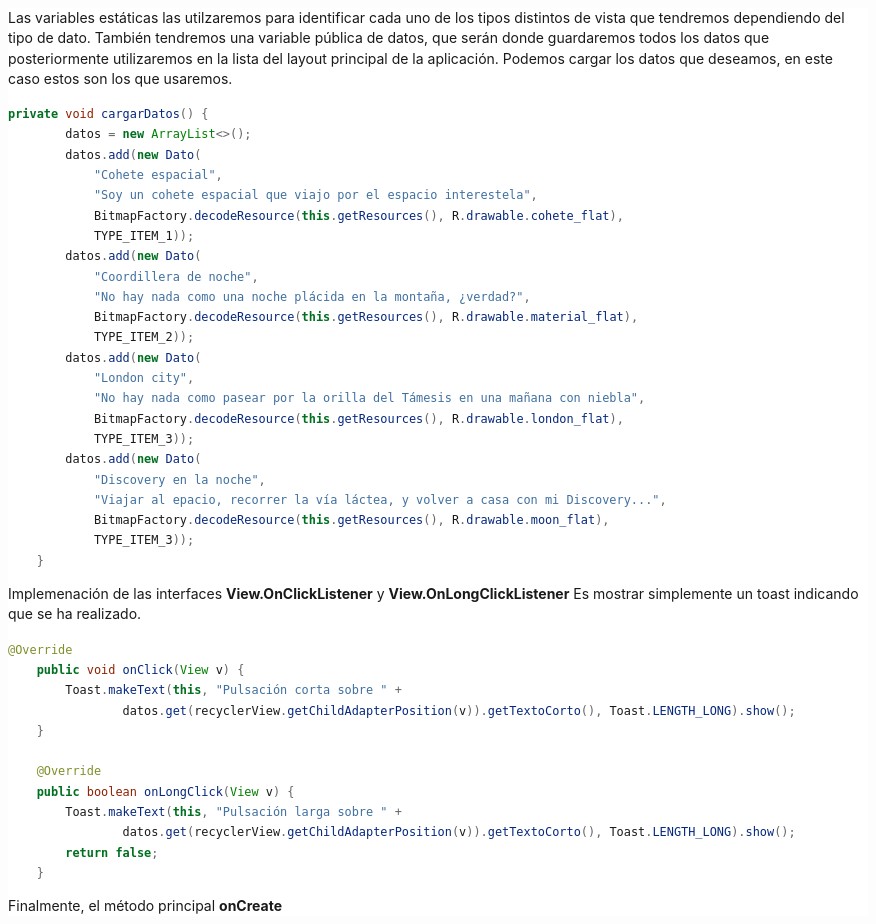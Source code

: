 Las variables estáticas las utilzaremos para identificar cada uno de los tipos distintos de vista que tendremos dependiendo del tipo de dato.
También tendremos una variable pública de datos, que serán donde guardaremos todos los datos que posteriormente utilizaremos en la lista del layout principal de la aplicación.
Podemos cargar los datos que deseamos, en este caso estos son los que usaremos.

```java
private void cargarDatos() {
        datos = new ArrayList<>();
        datos.add(new Dato(
            "Cohete espacial",
            "Soy un cohete espacial que viajo por el espacio interestela",
            BitmapFactory.decodeResource(this.getResources(), R.drawable.cohete_flat),
            TYPE_ITEM_1));
        datos.add(new Dato(
            "Coordillera de noche",
            "No hay nada como una noche plácida en la montaña, ¿verdad?",
            BitmapFactory.decodeResource(this.getResources(), R.drawable.material_flat),
            TYPE_ITEM_2));
        datos.add(new Dato(
            "London city",
            "No hay nada como pasear por la orilla del Támesis en una mañana con niebla",
            BitmapFactory.decodeResource(this.getResources(), R.drawable.london_flat),
            TYPE_ITEM_3));
        datos.add(new Dato(
            "Discovery en la noche",
            "Viajar al epacio, recorrer la vía láctea, y volver a casa con mi Discovery...",
            BitmapFactory.decodeResource(this.getResources(), R.drawable.moon_flat),
            TYPE_ITEM_3));
    }
```

Implemenación de las interfaces **View.OnClickListener** y **View.OnLongClickListener**
Es mostrar simplemente un toast indicando que se ha realizado.

```java
@Override
    public void onClick(View v) {
        Toast.makeText(this, "Pulsación corta sobre " +
                datos.get(recyclerView.getChildAdapterPosition(v)).getTextoCorto(), Toast.LENGTH_LONG).show();
    }

    @Override
    public boolean onLongClick(View v) {
        Toast.makeText(this, "Pulsación larga sobre " +
                datos.get(recyclerView.getChildAdapterPosition(v)).getTextoCorto(), Toast.LENGTH_LONG).show();
        return false;
    }
```

Finalmente, el método principal **onCreate**
